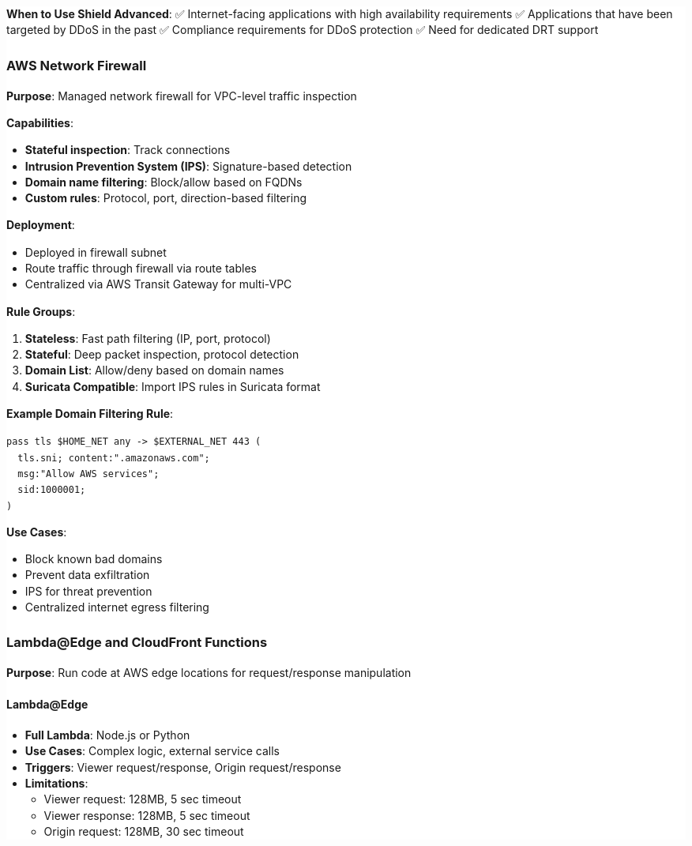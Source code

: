 **When to Use Shield Advanced**:
✅ Internet-facing applications with high availability requirements
✅ Applications that have been targeted by DDoS in the past
✅ Compliance requirements for DDoS protection
✅ Need for dedicated DRT support

### AWS Network Firewall

**Purpose**: Managed network firewall for VPC-level traffic inspection

**Capabilities**:
- **Stateful inspection**: Track connections
- **Intrusion Prevention System (IPS)**: Signature-based detection
- **Domain name filtering**: Block/allow based on FQDNs
- **Custom rules**: Protocol, port, direction-based filtering

**Deployment**:
- Deployed in firewall subnet
- Route traffic through firewall via route tables
- Centralized via AWS Transit Gateway for multi-VPC

**Rule Groups**:
1. **Stateless**: Fast path filtering (IP, port, protocol)
2. **Stateful**: Deep packet inspection, protocol detection
3. **Domain List**: Allow/deny based on domain names
4. **Suricata Compatible**: Import IPS rules in Suricata format

**Example Domain Filtering Rule**:
```
pass tls $HOME_NET any -> $EXTERNAL_NET 443 (
  tls.sni; content:".amazonaws.com"; 
  msg:"Allow AWS services";
  sid:1000001;
)
```

**Use Cases**:
- Block known bad domains
- Prevent data exfiltration
- IPS for threat prevention
- Centralized internet egress filtering

### Lambda@Edge and CloudFront Functions

**Purpose**: Run code at AWS edge locations for request/response manipulation

#### Lambda@Edge
- **Full Lambda**: Node.js or Python
- **Use Cases**: Complex logic, external service calls
- **Triggers**: Viewer request/response, Origin request/response
- **Limitations**: 
  - Viewer request: 128MB, 5 sec timeout
  - Viewer response: 128MB, 5 sec timeout
  - Origin request: 128MB, 30 sec timeout

